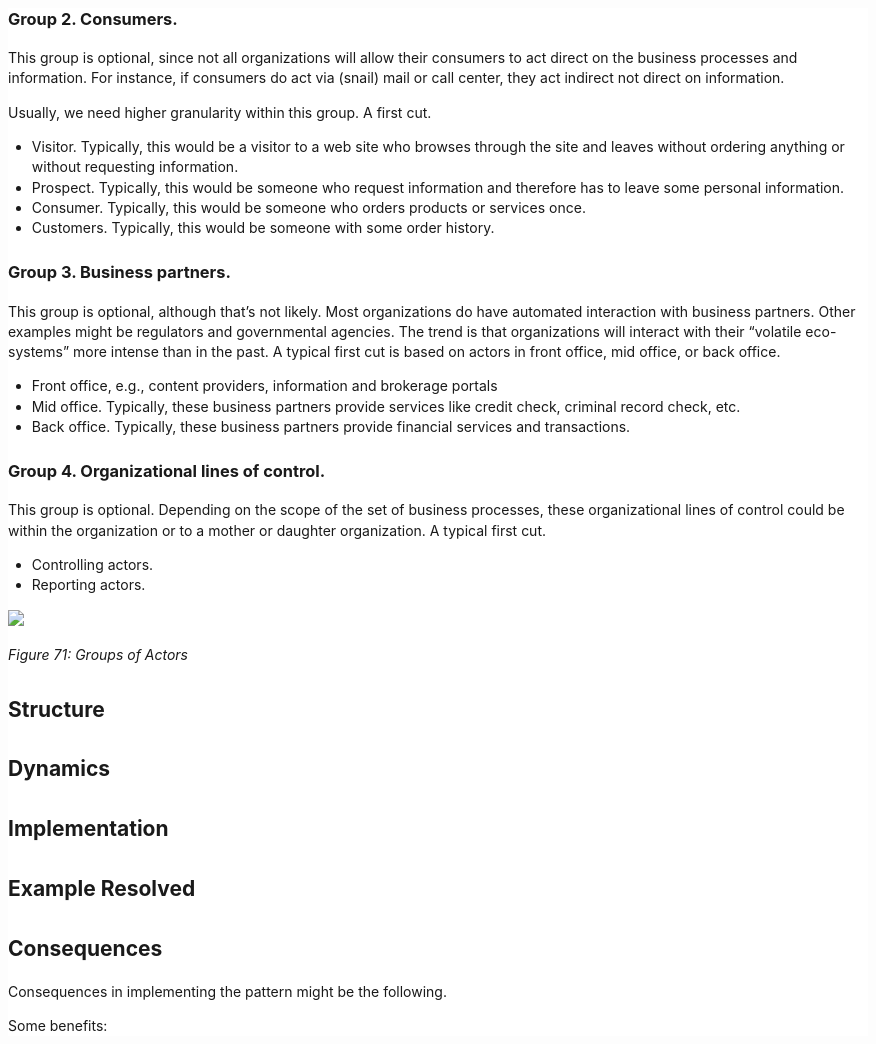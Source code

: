 ### **Group 2. Consumers.**
This group is optional, since not all organizations will allow their consumers to act direct on the business processes and information. For instance, if consumers do act via (snail) mail or call center, they act indirect not direct on information.

Usually, we need higher granularity within this group. A first cut.

- Visitor. Typically, this would be a visitor to a web site who browses through the site and leaves without ordering anything or without requesting information.
- Prospect. Typically, this would be someone who request information and therefore has to leave some personal information.
- Consumer. Typically, this would be someone who orders products or services once.
- Customers. Typically, this would be someone with some order history.

### **Group 3. Business partners.**
This group is optional, although that’s not likely. Most organizations do have automated interaction with business partners. Other examples might be regulators and governmental agencies. The trend is that organizations will interact with their “volatile eco-systems” more intense than in the past. A typical first cut is based on actors in front office, mid office, or back office.

- Front office, e.g., content providers, information and brokerage portals 
- Mid office. Typically, these business partners provide services like credit check, criminal record check, etc. 
- Back office. Typically, these business partners provide financial services and transactions.

### **Group 4. Organizational lines of control.**
This group is optional. Depending on the scope of the set of business processes, these organizational lines of control could be within the organization or to a mother or daughter organization. A typical first cut.

- Controlling actors. 
- Reporting actors.

![](./Images/actor-based_access_rights_solution.png)

*Figure 71: Groups of Actors*

## **Structure**

## **Dynamics**

## **Implementation**

## **Example Resolved**

## **Consequences**
Consequences in implementing the pattern might be the following.

Some benefits: 
